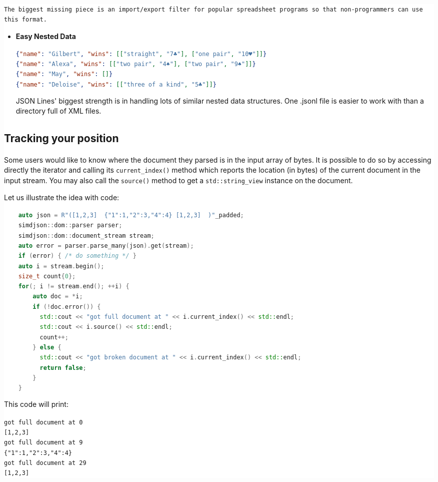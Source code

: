     The biggest missing piece is an import/export filter for popular spreadsheet programs so that non-programmers can use
    this format.

- **Easy Nested Data**
    ```json
    {"name": "Gilbert", "wins": [["straight", "7♣"], ["one pair", "10♥"]]}
    {"name": "Alexa", "wins": [["two pair", "4♠"], ["two pair", "9♠"]]}
    {"name": "May", "wins": []}
    {"name": "Deloise", "wins": [["three of a kind", "5♣"]]}
    ```
    JSON Lines' biggest strength is in handling lots of similar nested data structures. One .jsonl file is easier to
    work with than a directory full of XML files.


Tracking your position
-----------

Some users would like to know where the document they parsed is in the input array of bytes.
It is possible to do so by accessing directly the iterator and calling its `current_index()`
method which reports the location (in bytes) of the current document in the input stream.
You may also call the `source()` method to get a `std::string_view` instance on the document.

Let us illustrate the idea with code:


```C++
    auto json = R"([1,2,3]  {"1":1,"2":3,"4":4} [1,2,3]  )"_padded;
    simdjson::dom::parser parser;
    simdjson::dom::document_stream stream;
    auto error = parser.parse_many(json).get(stream);
    if (error) { /* do something */ }
    auto i = stream.begin();
    size_t count{0};
    for(; i != stream.end(); ++i) {
        auto doc = *i;
        if (!doc.error()) {
          std::cout << "got full document at " << i.current_index() << std::endl;
          std::cout << i.source() << std::endl;
          count++;
        } else {
          std::cout << "got broken document at " << i.current_index() << std::endl;
          return false;
        }
    }

```

This code will print:
```
got full document at 0
[1,2,3]
got full document at 9
{"1":1,"2":3,"4":4}
got full document at 29
[1,2,3]
```
